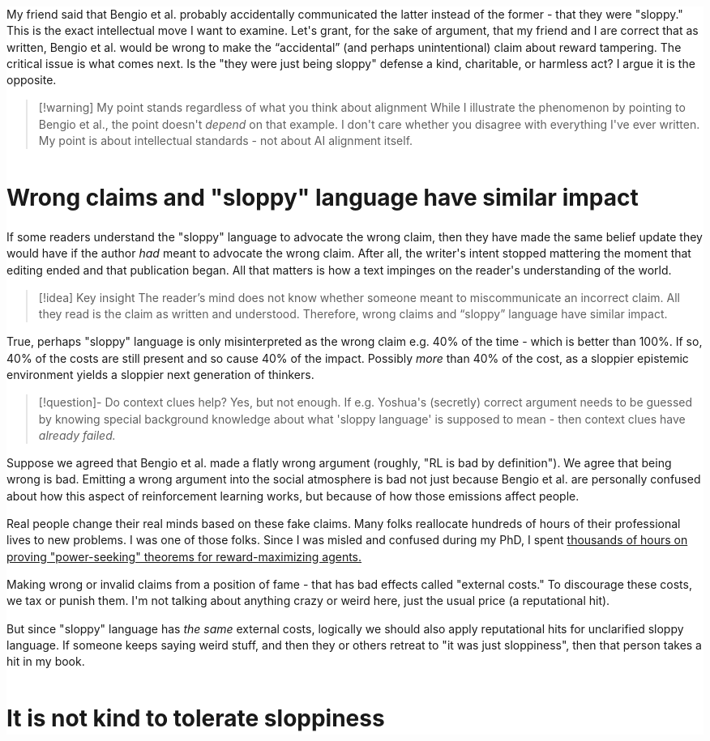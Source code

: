 My friend said that Bengio et al. probably accidentally communicated the latter instead of the former - that they were "sloppy." This is the exact intellectual move I want to examine. Let's grant, for the sake of argument, that my friend and I are correct that as written, Bengio et al. would be wrong to make the “accidental” (and perhaps unintentional) claim about reward tampering. The critical issue is what comes next. Is the "they were just being sloppy" defense a kind, charitable, or harmless act? I argue it is the opposite.

> [!warning] My point stands regardless of what you think about alignment
> While I illustrate the phenomenon by pointing to Bengio et al., the point doesn't _depend_ on that example. I don't care whether you disagree with everything I've ever written. My point is about intellectual standards - not about AI alignment itself.

# Wrong claims and "sloppy" language have similar impact

If some readers understand the "sloppy" language to advocate the wrong claim, then they have made the same belief update they would have if the author _had_ meant to advocate the wrong claim. After all, the writer's intent stopped mattering the moment that editing ended and that publication began. All that matters is how a text impinges on the reader's understanding of the world.

> [!idea] Key insight
> The reader’s mind does not know whether someone meant to miscommunicate an incorrect claim. All they read is the claim as written and understood. Therefore, wrong claims and “sloppy” language have similar impact.

True, perhaps "sloppy" language is only misinterpreted as the wrong claim e.g. 40% of the time - which is better than 100%. If so, 40% of the costs are still present and so cause 40% of the impact. Possibly _more_ than 40% of the cost, as a sloppier epistemic environment yields a sloppier next generation of thinkers.

> [!question]- Do context clues help?
> Yes, but not enough. If e.g. Yoshua's (secretly) correct argument needs to be guessed by knowing special background knowledge about what 'sloppy language' is supposed to mean - then context clues have _already failed._

Suppose we agreed that Bengio et al. made a flatly wrong argument (roughly, "RL is bad by definition"). We agree that being wrong is bad. Emitting a wrong argument into the social atmosphere is bad not just because Bengio et al. are personally confused about how this aspect of reinforcement learning works, but because of how those emissions affect people.

Real people change their real minds based on these fake claims. Many folks reallocate hundreds of hours of their professional lives to new problems. I was one of those folks. Since I was misled and confused during my PhD, I spent [thousands of hours on proving "power-seeking" theorems for reward-maximizing agents.](/seeking-power-is-often-convergently-instrumental-in-mdps)

Making wrong or invalid claims from a position of fame - that has bad effects called "external costs." To discourage these costs, we tax or punish them. I'm not talking about anything crazy or weird here, just the usual price (a reputational hit).

But since "sloppy" language has _the same_ external costs, logically we should also apply reputational hits for unclarified sloppy language. If someone keeps saying weird stuff, and then they or others retreat to "it was just sloppiness", then that person takes a hit in my book.

# It is not kind to tolerate sloppiness
